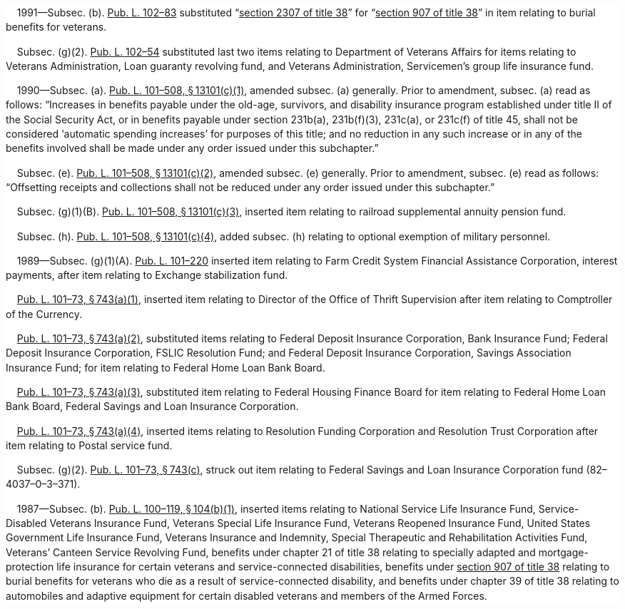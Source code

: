     1991—Subsec. (b). [Pub. L. 102–83][/us/pl/102/83] substituted “[section 2307 of title 38][/us/usc/t38/s2307]” for “[section 907 of title 38][/us/usc/t38/s907]” in item relating to burial benefits for veterans.

    Subsec. (g)(2). [Pub. L. 102–54][/us/pl/102/54] substituted last two items relating to Department of Veterans Affairs for items relating to Veterans Administration, Loan guaranty revolving fund, and Veterans Administration, Servicemen’s group life insurance fund.

    1990—Subsec. (a). [Pub. L. 101–508, § 13101(c)(1)][/us/pl/101/508/s13101/c/1], amended subsec. (a) generally. Prior to amendment, subsec. (a) read as follows: “Increases in benefits payable under the old-age, survivors, and disability insurance program established under title II of the Social Security Act, or in benefits payable under section 231b(a), 231b(f)(3), 231c(a), or 231c(f) of title 45, shall not be considered ‘automatic spending increases’ for purposes of this title; and no reduction in any such increase or in any of the benefits involved shall be made under any order issued under this subchapter.”

    Subsec. (e). [Pub. L. 101–508, § 13101(c)(2)][/us/pl/101/508/s13101/c/2], amended subsec. (e) generally. Prior to amendment, subsec. (e) read as follows: “Offsetting receipts and collections shall not be reduced under any order issued under this subchapter.”

    Subsec. (g)(1)(B). [Pub. L. 101–508, § 13101(c)(3)][/us/pl/101/508/s13101/c/3], inserted item relating to railroad supplemental annuity pension fund.

    Subsec. (h). [Pub. L. 101–508, § 13101(c)(4)][/us/pl/101/508/s13101/c/4], added subsec. (h) relating to optional exemption of military personnel.

    1989—Subsec. (g)(1)(A). [Pub. L. 101–220][/us/pl/101/220] inserted item relating to Farm Credit System Financial Assistance Corporation, interest payments, after item relating to Exchange stabilization fund.

    [Pub. L. 101–73, § 743(a)(1)][/us/pl/101/73/s743/a/1], inserted item relating to Director of the Office of Thrift Supervision after item relating to Comptroller of the Currency.

    [Pub. L. 101–73, § 743(a)(2)][/us/pl/101/73/s743/a/2], substituted items relating to Federal Deposit Insurance Corporation, Bank Insurance Fund; Federal Deposit Insurance Corporation, FSLIC Resolution Fund; and Federal Deposit Insurance Corporation, Savings Association Insurance Fund; for item relating to Federal Home Loan Bank Board.

    [Pub. L. 101–73, § 743(a)(3)][/us/pl/101/73/s743/a/3], substituted item relating to Federal Housing Finance Board for item relating to Federal Home Loan Bank Board, Federal Savings and Loan Insurance Corporation.

    [Pub. L. 101–73, § 743(a)(4)][/us/pl/101/73/s743/a/4], inserted items relating to Resolution Funding Corporation and Resolution Trust Corporation after item relating to Postal service fund.

    Subsec. (g)(2). [Pub. L. 101–73, § 743(c)][/us/pl/101/73/s743/c], struck out item relating to Federal Savings and Loan Insurance Corporation fund (82–4037–0–3–371).

    1987—Subsec. (b). [Pub. L. 100–119, § 104(b)(1)][/us/pl/100/119/s104/b/1], inserted items relating to National Service Life Insurance Fund, Service-Disabled Veterans Insurance Fund, Veterans Special Life Insurance Fund, Veterans Reopened Insurance Fund, United States Government Life Insurance Fund, Veterans Insurance and Indemnity, Special Therapeutic and Rehabilitation Activities Fund, Veterans’ Canteen Service Revolving Fund, benefits under chapter 21 of title 38 relating to specially adapted and mortgage-protection life insurance for certain veterans and service-connected disabilities, benefits under [section 907 of title 38][/us/usc/t38/s907] relating to burial benefits for veterans who die as a result of service-connected disability, and benefits under chapter 39 of title 38 relating to automobiles and adaptive equipment for certain disabled veterans and members of the Armed Forces.


[/us/usc/t42/s401]: https://publicdocs.github.io/go/links?ns=uslm&ref=%2Fus%2Fusc%2Ft42%2Fs401
[/us/usc/t2/s904/a]: https://publicdocs.github.io/go/links?ns=uslm&ref=%2Fus%2Fusc%2Ft2%2Fs904%2Fa
[/us/pl/93/454/s13]: https://publicdocs.github.io/go/links?ns=uslm&ref=%2Fus%2Fpl%2F93%2F454%2Fs13
[/us/usc/t16/s838k]: https://publicdocs.github.io/go/links?ns=uslm&ref=%2Fus%2Fusc%2Ft16%2Fs838k
[/us/usc/t49/s40101]: https://publicdocs.github.io/go/links?ns=uslm&ref=%2Fus%2Fusc%2Ft49%2Fs40101
[/us/usc/t20/s1070a]: https://publicdocs.github.io/go/links?ns=uslm&ref=%2Fus%2Fusc%2Ft20%2Fs1070a
[/us/pl/99/177/s255]: https://publicdocs.github.io/go/links?ns=uslm&ref=%2Fus%2Fpl%2F99%2F177%2Fs255
[/us/stat/99/1082]: https://publicdocs.github.io/go/links?ns=uslm&ref=%2Fus%2Fstat%2F99%2F1082
[/us/pl/99/509/s7002/a]: https://publicdocs.github.io/go/links?ns=uslm&ref=%2Fus%2Fpl%2F99%2F509%2Fs7002%2Fa
[/us/stat/100/1949]: https://publicdocs.github.io/go/links?ns=uslm&ref=%2Fus%2Fstat%2F100%2F1949
[/us/pl/99/514/s2]: https://publicdocs.github.io/go/links?ns=uslm&ref=%2Fus%2Fpl%2F99%2F514%2Fs2
[/us/stat/100/2095]: https://publicdocs.github.io/go/links?ns=uslm&ref=%2Fus%2Fstat%2F100%2F2095
[/us/pl/100/86/s506/a]: https://publicdocs.github.io/go/links?ns=uslm&ref=%2Fus%2Fpl%2F100%2F86%2Fs506%2Fa
[/us/stat/101/634]: https://publicdocs.github.io/go/links?ns=uslm&ref=%2Fus%2Fstat%2F101%2F634
[/us/pl/100/119/s104/a/1]: https://publicdocs.github.io/go/links?ns=uslm&ref=%2Fus%2Fpl%2F100%2F119%2Fs104%2Fa%2F1
[/us/stat/101/775-777]: https://publicdocs.github.io/go/links?ns=uslm&ref=%2Fus%2Fstat%2F101%2F775-777
[/us/pl/101/73/s743/a]: https://publicdocs.github.io/go/links?ns=uslm&ref=%2Fus%2Fpl%2F101%2F73%2Fs743%2Fa
[/us/stat/103/437]: https://publicdocs.github.io/go/links?ns=uslm&ref=%2Fus%2Fstat%2F103%2F437
[/us/pl/101/220/s8]: https://publicdocs.github.io/go/links?ns=uslm&ref=%2Fus%2Fpl%2F101%2F220%2Fs8
[/us/stat/103/1881]: https://publicdocs.github.io/go/links?ns=uslm&ref=%2Fus%2Fstat%2F103%2F1881
[/us/pl/101/508/s13101/c]: https://publicdocs.github.io/go/links?ns=uslm&ref=%2Fus%2Fpl%2F101%2F508%2Fs13101%2Fc
[/us/stat/104/1388-589]: https://publicdocs.github.io/go/links?ns=uslm&ref=%2Fus%2Fstat%2F104%2F1388-589
[/us/pl/102/54/s13/a]: https://publicdocs.github.io/go/links?ns=uslm&ref=%2Fus%2Fpl%2F102%2F54%2Fs13%2Fa
[/us/stat/105/274]: https://publicdocs.github.io/go/links?ns=uslm&ref=%2Fus%2Fstat%2F105%2F274
[/us/pl/102/83/s5/c/2]: https://publicdocs.github.io/go/links?ns=uslm&ref=%2Fus%2Fpl%2F102%2F83%2Fs5%2Fc%2F2
[/us/stat/105/406]: https://publicdocs.github.io/go/links?ns=uslm&ref=%2Fus%2Fstat%2F105%2F406
[/us/pl/102/486/s902/d]: https://publicdocs.github.io/go/links?ns=uslm&ref=%2Fus%2Fpl%2F102%2F486%2Fs902%2Fd
[/us/stat/106/2944]: https://publicdocs.github.io/go/links?ns=uslm&ref=%2Fus%2Fstat%2F106%2F2944
[/us/pl/102/572/s601]: https://publicdocs.github.io/go/links?ns=uslm&ref=%2Fus%2Fpl%2F102%2F572%2Fs601
[/us/stat/106/4514]: https://publicdocs.github.io/go/links?ns=uslm&ref=%2Fus%2Fstat%2F106%2F4514
[/us/pl/104/193/s110/r/1]: https://publicdocs.github.io/go/links?ns=uslm&ref=%2Fus%2Fpl%2F104%2F193%2Fs110%2Fr%2F1
[/us/stat/110/2175]: https://publicdocs.github.io/go/links?ns=uslm&ref=%2Fus%2Fstat%2F110%2F2175
[/us/pl/104/208/s2704/d/10]: https://publicdocs.github.io/go/links?ns=uslm&ref=%2Fus%2Fpl%2F104%2F208%2Fs2704%2Fd%2F10
[/us/stat/110/3009-489]: https://publicdocs.github.io/go/links?ns=uslm&ref=%2Fus%2Fstat%2F110%2F3009-489
[/us/pl/105/33/s10207]: https://publicdocs.github.io/go/links?ns=uslm&ref=%2Fus%2Fpl%2F105%2F33%2Fs10207
[/us/stat/111/704]: https://publicdocs.github.io/go/links?ns=uslm&ref=%2Fus%2Fstat%2F111%2F704
[/us/pl/109/171/s2102/b]: https://publicdocs.github.io/go/links?ns=uslm&ref=%2Fus%2Fpl%2F109%2F171%2Fs2102%2Fb
[/us/stat/120/9]: https://publicdocs.github.io/go/links?ns=uslm&ref=%2Fus%2Fstat%2F120%2F9
[/us/pl/111/139/s11]: https://publicdocs.github.io/go/links?ns=uslm&ref=%2Fus%2Fpl%2F111%2F139%2Fs11
[/us/stat/124/23]: https://publicdocs.github.io/go/links?ns=uslm&ref=%2Fus%2Fstat%2F124%2F23
[/us/pl/113/67/s121/5]: https://publicdocs.github.io/go/links?ns=uslm&ref=%2Fus%2Fpl%2F113%2F67%2Fs121%2F5
[/us/stat/127/1175]: https://publicdocs.github.io/go/links?ns=uslm&ref=%2Fus%2Fstat%2F127%2F1175
[/us/pl/114/113/s403/a]: https://publicdocs.github.io/go/links?ns=uslm&ref=%2Fus%2Fpl%2F114%2F113%2Fs403%2Fa
[/us/stat/129/3007]: https://publicdocs.github.io/go/links?ns=uslm&ref=%2Fus%2Fstat%2F129%2F3007
[/us/act/1935-08-14/ch531]: https://publicdocs.github.io/go/links?ns=uslm&ref=%2Fus%2Fact%2F1935-08-14%2Fch531
[/us/stat/49/620]: https://publicdocs.github.io/go/links?ns=uslm&ref=%2Fus%2Fstat%2F49%2F620
[/us/usc/t42/s1305]: https://publicdocs.github.io/go/links?ns=uslm&ref=%2Fus%2Fusc%2Ft42%2Fs1305
[/us/usc/t45/s231]: https://publicdocs.github.io/go/links?ns=uslm&ref=%2Fus%2Fusc%2Ft45%2Fs231
[/us/act/1935-08-29/ch812]: https://publicdocs.github.io/go/links?ns=uslm&ref=%2Fus%2Fact%2F1935-08-29%2Fch812
[/us/act/1937-06-24/ch382]: https://publicdocs.github.io/go/links?ns=uslm&ref=%2Fus%2Fact%2F1937-06-24%2Fch382
[/us/stat/50/307]: https://publicdocs.github.io/go/links?ns=uslm&ref=%2Fus%2Fstat%2F50%2F307
[/us/pl/93/445]: https://publicdocs.github.io/go/links?ns=uslm&ref=%2Fus%2Fpl%2F93%2F445
[/us/stat/88/1305]: https://publicdocs.github.io/go/links?ns=uslm&ref=%2Fus%2Fstat%2F88%2F1305
[/us/act/1916-09-07/ch458]: https://publicdocs.github.io/go/links?ns=uslm&ref=%2Fus%2Fact%2F1916-09-07%2Fch458
[/us/stat/39/742]: https://publicdocs.github.io/go/links?ns=uslm&ref=%2Fus%2Fstat%2F39%2F742
[/us/pl/89/554]: https://publicdocs.github.io/go/links?ns=uslm&ref=%2Fus%2Fpl%2F89%2F554
[/us/stat/80/378]: https://publicdocs.github.io/go/links?ns=uslm&ref=%2Fus%2Fstat%2F80%2F378
[/us/pl/107/42/s410]: https://publicdocs.github.io/go/links?ns=uslm&ref=%2Fus%2Fpl%2F107%2F42%2Fs410
[/us/usc/t49/s40101]: https://publicdocs.github.io/go/links?ns=uslm&ref=%2Fus%2Fusc%2Ft49%2Fs40101
[/us/pl/114/113]: https://publicdocs.github.io/go/links?ns=uslm&ref=%2Fus%2Fpl%2F114%2F113
[/us/pl/113/67/s121/5]: https://publicdocs.github.io/go/links?ns=uslm&ref=%2Fus%2Fpl%2F113%2F67%2Fs121%2F5
[/us/pl/113/67/s121/6]: https://publicdocs.github.io/go/links?ns=uslm&ref=%2Fus%2Fpl%2F113%2F67%2Fs121%2F6
[/us/usc/t20/s1070a]: https://publicdocs.github.io/go/links?ns=uslm&ref=%2Fus%2Fusc%2Ft20%2Fs1070a
[/us/pl/113/67/s121/8]: https://publicdocs.github.io/go/links?ns=uslm&ref=%2Fus%2Fpl%2F113%2F67%2Fs121%2F8
[/us/pl/113/67/s121/7]: https://publicdocs.github.io/go/links?ns=uslm&ref=%2Fus%2Fpl%2F113%2F67%2Fs121%2F7
[/us/pl/113/67/s121/8]: https://publicdocs.github.io/go/links?ns=uslm&ref=%2Fus%2Fpl%2F113%2F67%2Fs121%2F8
[/us/pl/111/139/s11/b]: https://publicdocs.github.io/go/links?ns=uslm&ref=%2Fus%2Fpl%2F111%2F139%2Fs11%2Fb
[/us/pl/111/139/s11/c]: https://publicdocs.github.io/go/links?ns=uslm&ref=%2Fus%2Fpl%2F111%2F139%2Fs11%2Fc
[/us/pl/111/139/s11/d]: https://publicdocs.github.io/go/links?ns=uslm&ref=%2Fus%2Fpl%2F111%2F139%2Fs11%2Fd
[/us/pl/111/139/s11/d]: https://publicdocs.github.io/go/links?ns=uslm&ref=%2Fus%2Fpl%2F111%2F139%2Fs11%2Fd
[/us/pl/111/139/s11/a]: https://publicdocs.github.io/go/links?ns=uslm&ref=%2Fus%2Fpl%2F111%2F139%2Fs11%2Fa
[/us/pl/109/171]: https://publicdocs.github.io/go/links?ns=uslm&ref=%2Fus%2Fpl%2F109%2F171
[/us/pl/104/208/s2704/d/10]: https://publicdocs.github.io/go/links?ns=uslm&ref=%2Fus%2Fpl%2F104%2F208%2Fs2704%2Fd%2F10
[/us/pl/105/33/s10207/a]: https://publicdocs.github.io/go/links?ns=uslm&ref=%2Fus%2Fpl%2F105%2F33%2Fs10207%2Fa
[/us/pl/105/33/s10207/b]: https://publicdocs.github.io/go/links?ns=uslm&ref=%2Fus%2Fpl%2F105%2F33%2Fs10207%2Fb
[/us/usc/t2/s907]: https://publicdocs.github.io/go/links?ns=uslm&ref=%2Fus%2Fusc%2Ft2%2Fs907
[/us/pl/105/33/s10207/c/1/KK]: https://publicdocs.github.io/go/links?ns=uslm&ref=%2Fus%2Fpl%2F105%2F33%2Fs10207%2Fc%2F1%2FKK
[/us/pl/105/33/s10207/c/1/JJ]: https://publicdocs.github.io/go/links?ns=uslm&ref=%2Fus%2Fpl%2F105%2F33%2Fs10207%2Fc%2F1%2FJJ
[/us/pl/105/33/s10207/c/1/II]: https://publicdocs.github.io/go/links?ns=uslm&ref=%2Fus%2Fpl%2F105%2F33%2Fs10207%2Fc%2F1%2FII
[/us/pl/105/33/s10207/c/1/HH]: https://publicdocs.github.io/go/links?ns=uslm&ref=%2Fus%2Fpl%2F105%2F33%2Fs10207%2Fc%2F1%2FHH
[/us/pl/105/33/s10207/c/1/GG]: https://publicdocs.github.io/go/links?ns=uslm&ref=%2Fus%2Fpl%2F105%2F33%2Fs10207%2Fc%2F1%2FGG
[/us/pl/105/33/s10207/c/1/FF]: https://publicdocs.github.io/go/links?ns=uslm&ref=%2Fus%2Fpl%2F105%2F33%2Fs10207%2Fc%2F1%2FFF
[/us/pl/105/33/s10207/c/1/EE]: https://publicdocs.github.io/go/links?ns=uslm&ref=%2Fus%2Fpl%2F105%2F33%2Fs10207%2Fc%2F1%2FEE
[/us/pl/99/658]: https://publicdocs.github.io/go/links?ns=uslm&ref=%2Fus%2Fpl%2F99%2F658
[/us/pl/105/33/s10207/c/1/DD]: https://publicdocs.github.io/go/links?ns=uslm&ref=%2Fus%2Fpl%2F105%2F33%2Fs10207%2Fc%2F1%2FDD
[/us/pl/105/33/s10207/c/1/CC]: https://publicdocs.github.io/go/links?ns=uslm&ref=%2Fus%2Fpl%2F105%2F33%2Fs10207%2Fc%2F1%2FCC
[/us/pl/105/33/s10207/c/1/BB]: https://publicdocs.github.io/go/links?ns=uslm&ref=%2Fus%2Fpl%2F105%2F33%2Fs10207%2Fc%2F1%2FBB
[/us/pl/105/33/s10207/c/1/AA]: https://publicdocs.github.io/go/links?ns=uslm&ref=%2Fus%2Fpl%2F105%2F33%2Fs10207%2Fc%2F1%2FAA
[/us/pl/105/33/s10207/c/1/Z]: https://publicdocs.github.io/go/links?ns=uslm&ref=%2Fus%2Fpl%2F105%2F33%2Fs10207%2Fc%2F1%2FZ
[/us/pl/105/33/s10207/c/1/Y]: https://publicdocs.github.io/go/links?ns=uslm&ref=%2Fus%2Fpl%2F105%2F33%2Fs10207%2Fc%2F1%2FY
[/us/pl/105/33/s10207/c/1/X]: https://publicdocs.github.io/go/links?ns=uslm&ref=%2Fus%2Fpl%2F105%2F33%2Fs10207%2Fc%2F1%2FX
[/us/pl/105/33/s10207/c/1/W]: https://publicdocs.github.io/go/links?ns=uslm&ref=%2Fus%2Fpl%2F105%2F33%2Fs10207%2Fc%2F1%2FW
[/us/pl/105/33/s10207/c/1/V]: https://publicdocs.github.io/go/links?ns=uslm&ref=%2Fus%2Fpl%2F105%2F33%2Fs10207%2Fc%2F1%2FV
[/us/pl/105/33/s10207/c/1/U]: https://publicdocs.github.io/go/links?ns=uslm&ref=%2Fus%2Fpl%2F105%2F33%2Fs10207%2Fc%2F1%2FU
[/us/pl/105/33/s10207/c/1/T]: https://publicdocs.github.io/go/links?ns=uslm&ref=%2Fus%2Fpl%2F105%2F33%2Fs10207%2Fc%2F1%2FT
[/us/pl/105/33/s10207/c/1/S]: https://publicdocs.github.io/go/links?ns=uslm&ref=%2Fus%2Fpl%2F105%2F33%2Fs10207%2Fc%2F1%2FS
[/us/pl/105/33/s10207/c/1/R]: https://publicdocs.github.io/go/links?ns=uslm&ref=%2Fus%2Fpl%2F105%2F33%2Fs10207%2Fc%2F1%2FR
[/us/pl/105/33/s10207/c/1/Q]: https://publicdocs.github.io/go/links?ns=uslm&ref=%2Fus%2Fpl%2F105%2F33%2Fs10207%2Fc%2F1%2FQ
[/us/pl/105/33/s10207/c/1/P]: https://publicdocs.github.io/go/links?ns=uslm&ref=%2Fus%2Fpl%2F105%2F33%2Fs10207%2Fc%2F1%2FP
[/us/pl/105/33/s10207/c/1/O]: https://publicdocs.github.io/go/links?ns=uslm&ref=%2Fus%2Fpl%2F105%2F33%2Fs10207%2Fc%2F1%2FO
[/us/pl/105/33/s10207/c/1/N]: https://publicdocs.github.io/go/links?ns=uslm&ref=%2Fus%2Fpl%2F105%2F33%2Fs10207%2Fc%2F1%2FN
[/us/pl/105/33/s10207/c/1/M]: https://publicdocs.github.io/go/links?ns=uslm&ref=%2Fus%2Fpl%2F105%2F33%2Fs10207%2Fc%2F1%2FM
[/us/pl/105/33/s10207/c/1/L]: https://publicdocs.github.io/go/links?ns=uslm&ref=%2Fus%2Fpl%2F105%2F33%2Fs10207%2Fc%2F1%2FL
[/us/pl/105/33/s10207/c/1/K]: https://publicdocs.github.io/go/links?ns=uslm&ref=%2Fus%2Fpl%2F105%2F33%2Fs10207%2Fc%2F1%2FK
[/us/pl/105/33/s10207/c/1/J]: https://publicdocs.github.io/go/links?ns=uslm&ref=%2Fus%2Fpl%2F105%2F33%2Fs10207%2Fc%2F1%2FJ
[/us/pl/105/33/s10207/c/1/I]: https://publicdocs.github.io/go/links?ns=uslm&ref=%2Fus%2Fpl%2F105%2F33%2Fs10207%2Fc%2F1%2FI
[/us/pl/105/33/s10207/c/1/H]: https://publicdocs.github.io/go/links?ns=uslm&ref=%2Fus%2Fpl%2F105%2F33%2Fs10207%2Fc%2F1%2FH
[/us/pl/105/33/s10207/c/1/G]: https://publicdocs.github.io/go/links?ns=uslm&ref=%2Fus%2Fpl%2F105%2F33%2Fs10207%2Fc%2F1%2FG
[/us/pl/105/33/s10207/c/1/F]: https://publicdocs.github.io/go/links?ns=uslm&ref=%2Fus%2Fpl%2F105%2F33%2Fs10207%2Fc%2F1%2FF
[/us/pl/105/33/s10207/c/1/E]: https://publicdocs.github.io/go/links?ns=uslm&ref=%2Fus%2Fpl%2F105%2F33%2Fs10207%2Fc%2F1%2FE
[/us/pl/105/33/s10207/c/1/D]: https://publicdocs.github.io/go/links?ns=uslm&ref=%2Fus%2Fpl%2F105%2F33%2Fs10207%2Fc%2F1%2FD
[/us/pl/105/33/s10207/c/1/C]: https://publicdocs.github.io/go/links?ns=uslm&ref=%2Fus%2Fpl%2F105%2F33%2Fs10207%2Fc%2F1%2FC
[/us/pl/105/33/s10207/c/1/B]: https://publicdocs.github.io/go/links?ns=uslm&ref=%2Fus%2Fpl%2F105%2F33%2Fs10207%2Fc%2F1%2FB
[/us/pl/105/33/s10207/c/1/A]: https://publicdocs.github.io/go/links?ns=uslm&ref=%2Fus%2Fpl%2F105%2F33%2Fs10207%2Fc%2F1%2FA
[/us/pl/105/33/s10207/c/2/E]: https://publicdocs.github.io/go/links?ns=uslm&ref=%2Fus%2Fpl%2F105%2F33%2Fs10207%2Fc%2F2%2FE
[/us/pl/105/33/s10207/c/2/D]: https://publicdocs.github.io/go/links?ns=uslm&ref=%2Fus%2Fpl%2F105%2F33%2Fs10207%2Fc%2F2%2FD
[/us/pl/105/33/s10207/c/2/C]: https://publicdocs.github.io/go/links?ns=uslm&ref=%2Fus%2Fpl%2F105%2F33%2Fs10207%2Fc%2F2%2FC
[/us/pl/105/33/s10207/c/2/B]: https://publicdocs.github.io/go/links?ns=uslm&ref=%2Fus%2Fpl%2F105%2F33%2Fs10207%2Fc%2F2%2FB
[/us/pl/105/33/s10207/c/2/A]: https://publicdocs.github.io/go/links?ns=uslm&ref=%2Fus%2Fpl%2F105%2F33%2Fs10207%2Fc%2F2%2FA
[/us/pl/105/33/s10207/c/3/E]: https://publicdocs.github.io/go/links?ns=uslm&ref=%2Fus%2Fpl%2F105%2F33%2Fs10207%2Fc%2F3%2FE
[/us/pl/105/33/s10207/c/3/D]: https://publicdocs.github.io/go/links?ns=uslm&ref=%2Fus%2Fpl%2F105%2F33%2Fs10207%2Fc%2F3%2FD
[/us/pl/105/33/s10207/c/3/C]: https://publicdocs.github.io/go/links?ns=uslm&ref=%2Fus%2Fpl%2F105%2F33%2Fs10207%2Fc%2F3%2FC
[/us/pl/105/33/s10207/c/3/B]: https://publicdocs.github.io/go/links?ns=uslm&ref=%2Fus%2Fpl%2F105%2F33%2Fs10207%2Fc%2F3%2FB
[/us/pl/105/33/s10207/c/3/A]: https://publicdocs.github.io/go/links?ns=uslm&ref=%2Fus%2Fpl%2F105%2F33%2Fs10207%2Fc%2F3%2FA
[/us/pl/105/33/s10207/f]: https://publicdocs.github.io/go/links?ns=uslm&ref=%2Fus%2Fpl%2F105%2F33%2Fs10207%2Ff
[/us/pl/105/33/s10207/d/4]: https://publicdocs.github.io/go/links?ns=uslm&ref=%2Fus%2Fpl%2F105%2F33%2Fs10207%2Fd%2F4
[/us/pl/105/33/s10207/d/3]: https://publicdocs.github.io/go/links?ns=uslm&ref=%2Fus%2Fpl%2F105%2F33%2Fs10207%2Fd%2F3
[/us/pl/105/33/s10207/d/2]: https://publicdocs.github.io/go/links?ns=uslm&ref=%2Fus%2Fpl%2F105%2F33%2Fs10207%2Fd%2F2
[/us/pl/105/33/s10207/d/1]: https://publicdocs.github.io/go/links?ns=uslm&ref=%2Fus%2Fpl%2F105%2F33%2Fs10207%2Fd%2F1
[/us/pl/105/33/s10207/e]: https://publicdocs.github.io/go/links?ns=uslm&ref=%2Fus%2Fpl%2F105%2F33%2Fs10207%2Fe
[/us/pl/104/208/s2704/d/10]: https://publicdocs.github.io/go/links?ns=uslm&ref=%2Fus%2Fpl%2F104%2F208%2Fs2704%2Fd%2F10
[/us/pl/109/171]: https://publicdocs.github.io/go/links?ns=uslm&ref=%2Fus%2Fpl%2F109%2F171
[/us/pl/104/193]: https://publicdocs.github.io/go/links?ns=uslm&ref=%2Fus%2Fpl%2F104%2F193
[/us/pl/102/572/s601/b]: https://publicdocs.github.io/go/links?ns=uslm&ref=%2Fus%2Fpl%2F102%2F572%2Fs601%2Fb
[/us/pl/102/486]: https://publicdocs.github.io/go/links?ns=uslm&ref=%2Fus%2Fpl%2F102%2F486
[/us/pl/102/572/s601/a]: https://publicdocs.github.io/go/links?ns=uslm&ref=%2Fus%2Fpl%2F102%2F572%2Fs601%2Fa
[/us/pl/102/83]: https://publicdocs.github.io/go/links?ns=uslm&ref=%2Fus%2Fpl%2F102%2F83
[/us/usc/t38/s2307]: https://publicdocs.github.io/go/links?ns=uslm&ref=%2Fus%2Fusc%2Ft38%2Fs2307
[/us/usc/t38/s907]: https://publicdocs.github.io/go/links?ns=uslm&ref=%2Fus%2Fusc%2Ft38%2Fs907
[/us/pl/102/54]: https://publicdocs.github.io/go/links?ns=uslm&ref=%2Fus%2Fpl%2F102%2F54
[/us/pl/101/508/s13101/c/1]: https://publicdocs.github.io/go/links?ns=uslm&ref=%2Fus%2Fpl%2F101%2F508%2Fs13101%2Fc%2F1
[/us/pl/101/508/s13101/c/2]: https://publicdocs.github.io/go/links?ns=uslm&ref=%2Fus%2Fpl%2F101%2F508%2Fs13101%2Fc%2F2
[/us/pl/101/508/s13101/c/3]: https://publicdocs.github.io/go/links?ns=uslm&ref=%2Fus%2Fpl%2F101%2F508%2Fs13101%2Fc%2F3
[/us/pl/101/508/s13101/c/4]: https://publicdocs.github.io/go/links?ns=uslm&ref=%2Fus%2Fpl%2F101%2F508%2Fs13101%2Fc%2F4
[/us/pl/101/220]: https://publicdocs.github.io/go/links?ns=uslm&ref=%2Fus%2Fpl%2F101%2F220
[/us/pl/101/73/s743/a/1]: https://publicdocs.github.io/go/links?ns=uslm&ref=%2Fus%2Fpl%2F101%2F73%2Fs743%2Fa%2F1
[/us/pl/101/73/s743/a/2]: https://publicdocs.github.io/go/links?ns=uslm&ref=%2Fus%2Fpl%2F101%2F73%2Fs743%2Fa%2F2
[/us/pl/101/73/s743/a/3]: https://publicdocs.github.io/go/links?ns=uslm&ref=%2Fus%2Fpl%2F101%2F73%2Fs743%2Fa%2F3
[/us/pl/101/73/s743/a/4]: https://publicdocs.github.io/go/links?ns=uslm&ref=%2Fus%2Fpl%2F101%2F73%2Fs743%2Fa%2F4
[/us/pl/101/73/s743/c]: https://publicdocs.github.io/go/links?ns=uslm&ref=%2Fus%2Fpl%2F101%2F73%2Fs743%2Fc
[/us/pl/100/119/s104/b/1]: https://publicdocs.github.io/go/links?ns=uslm&ref=%2Fus%2Fpl%2F100%2F119%2Fs104%2Fb%2F1
[/us/usc/t38/s907]: https://publicdocs.github.io/go/links?ns=uslm&ref=%2Fus%2Fusc%2Ft38%2Fs907
[/us/pl/100/119/s104/a/2]: https://publicdocs.github.io/go/links?ns=uslm&ref=%2Fus%2Fpl%2F100%2F119%2Fs104%2Fa%2F2
[/us/pl/99/658]: https://publicdocs.github.io/go/links?ns=uslm&ref=%2Fus%2Fpl%2F99%2F658
[/us/pl/100/86]: https://publicdocs.github.io/go/links?ns=uslm&ref=%2Fus%2Fpl%2F100%2F86
[/us/pl/100/119/s104/c/1]: https://publicdocs.github.io/go/links?ns=uslm&ref=%2Fus%2Fpl%2F100%2F119%2Fs104%2Fc%2F1
[/us/pl/100/119/s104/a/1]: https://publicdocs.github.io/go/links?ns=uslm&ref=%2Fus%2Fpl%2F100%2F119%2Fs104%2Fa%2F1
[/us/pl/99/514]: https://publicdocs.github.io/go/links?ns=uslm&ref=%2Fus%2Fpl%2F99%2F514
[/us/pl/99/509]: https://publicdocs.github.io/go/links?ns=uslm&ref=%2Fus%2Fpl%2F99%2F509
[/us/pl/114/113/s403/b]: https://publicdocs.github.io/go/links?ns=uslm&ref=%2Fus%2Fpl%2F114%2F113%2Fs403%2Fb
[/us/stat/129/3007]: https://publicdocs.github.io/go/links?ns=uslm&ref=%2Fus%2Fstat%2F129%2F3007
[/us/usc/t2/s900]: https://publicdocs.github.io/go/links?ns=uslm&ref=%2Fus%2Fusc%2Ft2%2Fs900
[/us/pl/109/171]: https://publicdocs.github.io/go/links?ns=uslm&ref=%2Fus%2Fpl%2F109%2F171
[/us/pl/109/171/s2102/c]: https://publicdocs.github.io/go/links?ns=uslm&ref=%2Fus%2Fpl%2F109%2F171%2Fs2102%2Fc
[/us/usc/t12/s1821]: https://publicdocs.github.io/go/links?ns=uslm&ref=%2Fus%2Fusc%2Ft12%2Fs1821
[/us/pl/104/208]: https://publicdocs.github.io/go/links?ns=uslm&ref=%2Fus%2Fpl%2F104%2F208
[/us/pl/104/208/s2704/c]: https://publicdocs.github.io/go/links?ns=uslm&ref=%2Fus%2Fpl%2F104%2F208%2Fs2704%2Fc
[/us/usc/t12/s1821]: https://publicdocs.github.io/go/links?ns=uslm&ref=%2Fus%2Fusc%2Ft12%2Fs1821
[/us/pl/104/193]: https://publicdocs.github.io/go/links?ns=uslm&ref=%2Fus%2Fpl%2F104%2F193
[/us/pl/104/193/s116]: https://publicdocs.github.io/go/links?ns=uslm&ref=%2Fus%2Fpl%2F104%2F193%2Fs116
[/us/usc/t42/s601]: https://publicdocs.github.io/go/links?ns=uslm&ref=%2Fus%2Fusc%2Ft42%2Fs601
[/us/pl/102/572/s1101/a]: https://publicdocs.github.io/go/links?ns=uslm&ref=%2Fus%2Fpl%2F102%2F572%2Fs1101%2Fa
[/us/stat/106/4524]: https://publicdocs.github.io/go/links?ns=uslm&ref=%2Fus%2Fstat%2F106%2F4524
[/us/pl/99/509/s7002/b]: https://publicdocs.github.io/go/links?ns=uslm&ref=%2Fus%2Fpl%2F99%2F509%2Fs7002%2Fb
[/us/stat/100/1949]: https://publicdocs.github.io/go/links?ns=uslm&ref=%2Fus%2Fstat%2F100%2F1949
[/us/usc/t24/s411]: https://publicdocs.github.io/go/links?ns=uslm&ref=%2Fus%2Fusc%2Ft24%2Fs411